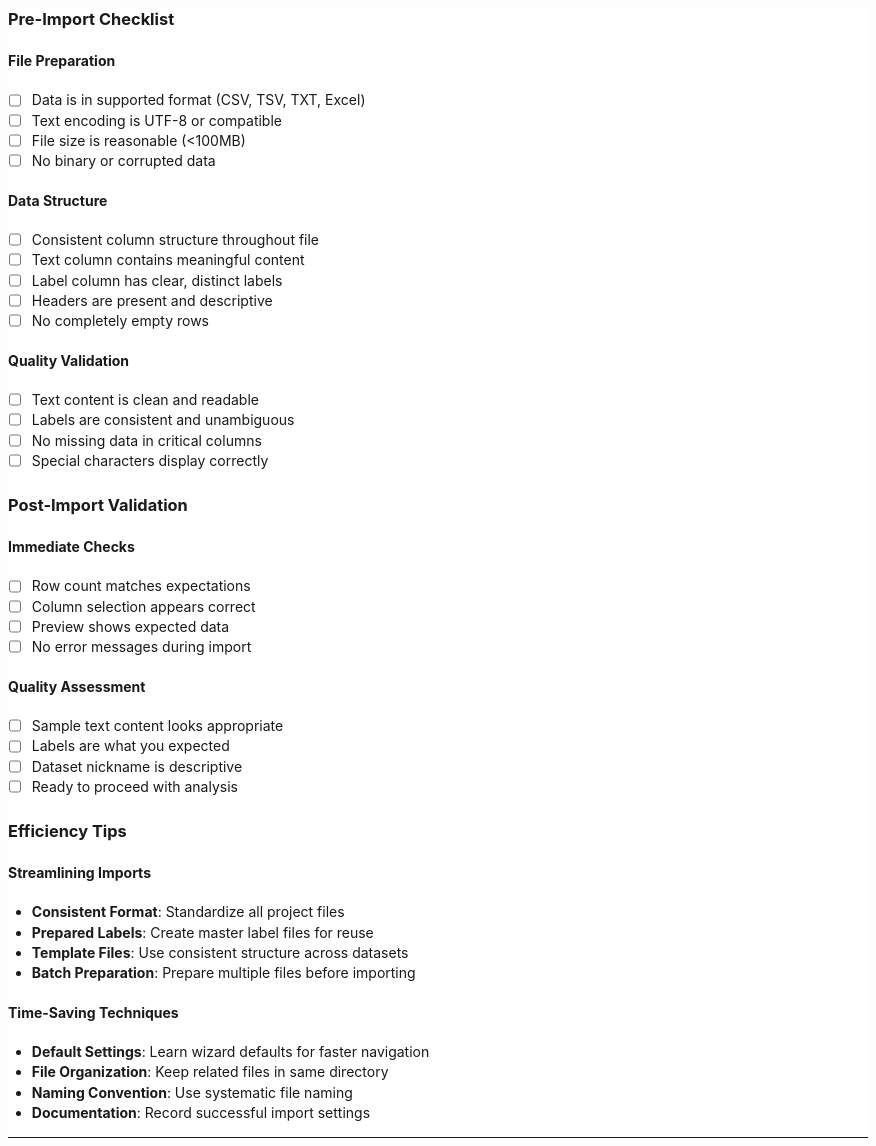 ### Pre-Import Checklist

#### File Preparation
- [ ] Data is in supported format (CSV, TSV, TXT, Excel)
- [ ] Text encoding is UTF-8 or compatible
- [ ] File size is reasonable (<100MB)
- [ ] No binary or corrupted data

#### Data Structure
- [ ] Consistent column structure throughout file
- [ ] Text column contains meaningful content
- [ ] Label column has clear, distinct labels
- [ ] Headers are present and descriptive
- [ ] No completely empty rows

#### Quality Validation
- [ ] Text content is clean and readable
- [ ] Labels are consistent and unambiguous
- [ ] No missing data in critical columns
- [ ] Special characters display correctly

### Post-Import Validation

#### Immediate Checks
- [ ] Row count matches expectations
- [ ] Column selection appears correct
- [ ] Preview shows expected data
- [ ] No error messages during import

#### Quality Assessment
- [ ] Sample text content looks appropriate
- [ ] Labels are what you expected
- [ ] Dataset nickname is descriptive
- [ ] Ready to proceed with analysis

### Efficiency Tips

#### Streamlining Imports
- **Consistent Format**: Standardize all project files
- **Prepared Labels**: Create master label files for reuse
- **Template Files**: Use consistent structure across datasets
- **Batch Preparation**: Prepare multiple files before importing

#### Time-Saving Techniques
- **Default Settings**: Learn wizard defaults for faster navigation
- **File Organization**: Keep related files in same directory
- **Naming Convention**: Use systematic file naming
- **Documentation**: Record successful import settings

---
